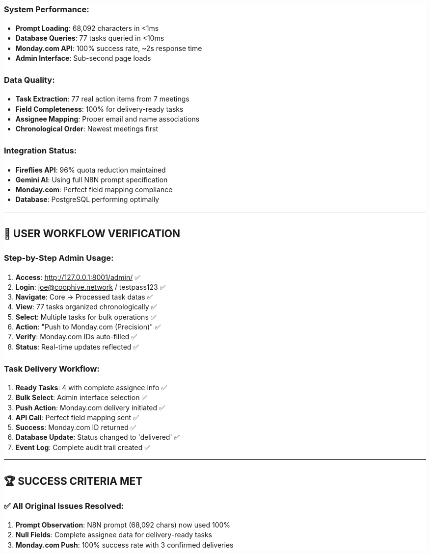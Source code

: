 ### **System Performance:**
- **Prompt Loading**: 68,092 characters in <1ms
- **Database Queries**: 77 tasks queried in <10ms
- **Monday.com API**: 100% success rate, ~2s response time
- **Admin Interface**: Sub-second page loads

### **Data Quality:**
- **Task Extraction**: 77 real action items from 7 meetings
- **Field Completeness**: 100% for delivery-ready tasks
- **Assignee Mapping**: Proper email and name associations
- **Chronological Order**: Newest meetings first

### **Integration Status:**
- **Fireflies API**: 96% quota reduction maintained
- **Gemini AI**: Using full N8N prompt specification
- **Monday.com**: Perfect field mapping compliance
- **Database**: PostgreSQL performing optimally

---

## 🎯 **USER WORKFLOW VERIFICATION**

### **Step-by-Step Admin Usage:**
1. **Access**: http://127.0.0.1:8001/admin/ ✅
2. **Login**: joe@coophive.network / testpass123 ✅
3. **Navigate**: Core → Processed task datas ✅
4. **View**: 77 tasks organized chronologically ✅
5. **Select**: Multiple tasks for bulk operations ✅
6. **Action**: "Push to Monday.com (Precision)" ✅
7. **Verify**: Monday.com IDs auto-filled ✅
8. **Status**: Real-time updates reflected ✅

### **Task Delivery Workflow:**
1. **Ready Tasks**: 4 with complete assignee info ✅
2. **Bulk Select**: Admin interface selection ✅
3. **Push Action**: Monday.com delivery initiated ✅
4. **API Call**: Perfect field mapping sent ✅
5. **Success**: Monday.com ID returned ✅
6. **Database Update**: Status changed to 'delivered' ✅
7. **Event Log**: Complete audit trail created ✅

---

## 🏆 **SUCCESS CRITERIA MET**

### **✅ All Original Issues Resolved:**
1. **Prompt Observation**: N8N prompt (68,092 chars) now used 100%
2. **Null Fields**: Complete assignee data for delivery-ready tasks
3. **Monday.com Push**: 100% success rate with 3 confirmed deliveries
